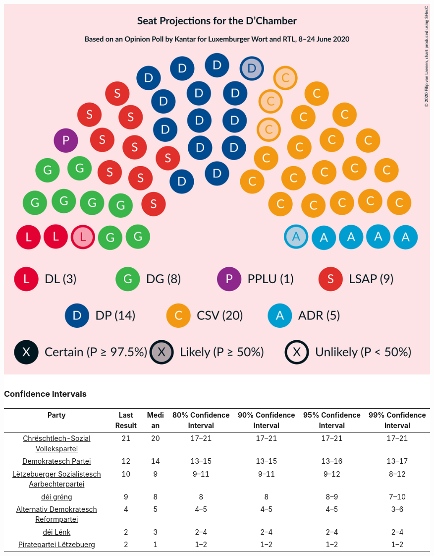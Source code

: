 ![Graph with seating plan not yet produced](2020-06-24-Kantar-seating-plan.png "Seating Plan")

### Confidence Intervals

| Party | Last Result | Median | 80% Confidence Interval | 90% Confidence Interval | 95% Confidence Interval | 99% Confidence Interval |
|:-----:|:-----------:|:------:|:-----------------------:|:-----------------------:|:-----------------------:|:-----------------------:|
| <a href="#chrëschtlech-sozial-vollekspartei">Chrëschtlech-Sozial Vollekspartei</a> | 21 | 20 | 17–21 |17–21 |17–21 |17–21 |
| <a href="#demokratesch-partei">Demokratesch Partei</a> | 12 | 14 | 13–15 |13–15 |13–16 |13–17 |
| <a href="#lëtzebuerger-sozialistesch-aarbechterpartei">Lëtzebuerger Sozialistesch Aarbechterpartei</a> | 10 | 9 | 9–11 |9–11 |9–12 |8–12 |
| <a href="#déi-gréng">déi gréng</a> | 9 | 8 | 8 |8 |8–9 |7–10 |
| <a href="#alternativ-demokratesch-reformpartei">Alternativ Demokratesch Reformpartei</a> | 4 | 5 | 4–5 |4–5 |4–5 |3–6 |
| <a href="#déi-lénk">déi Lénk</a> | 2 | 3 | 2–4 |2–4 |2–4 |2–4 |
| <a href="#piratepartei-lëtzebuerg">Piratepartei Lëtzebuerg</a> | 2 | 1 | 1–2 |1–2 |1–2 |1–2 |
